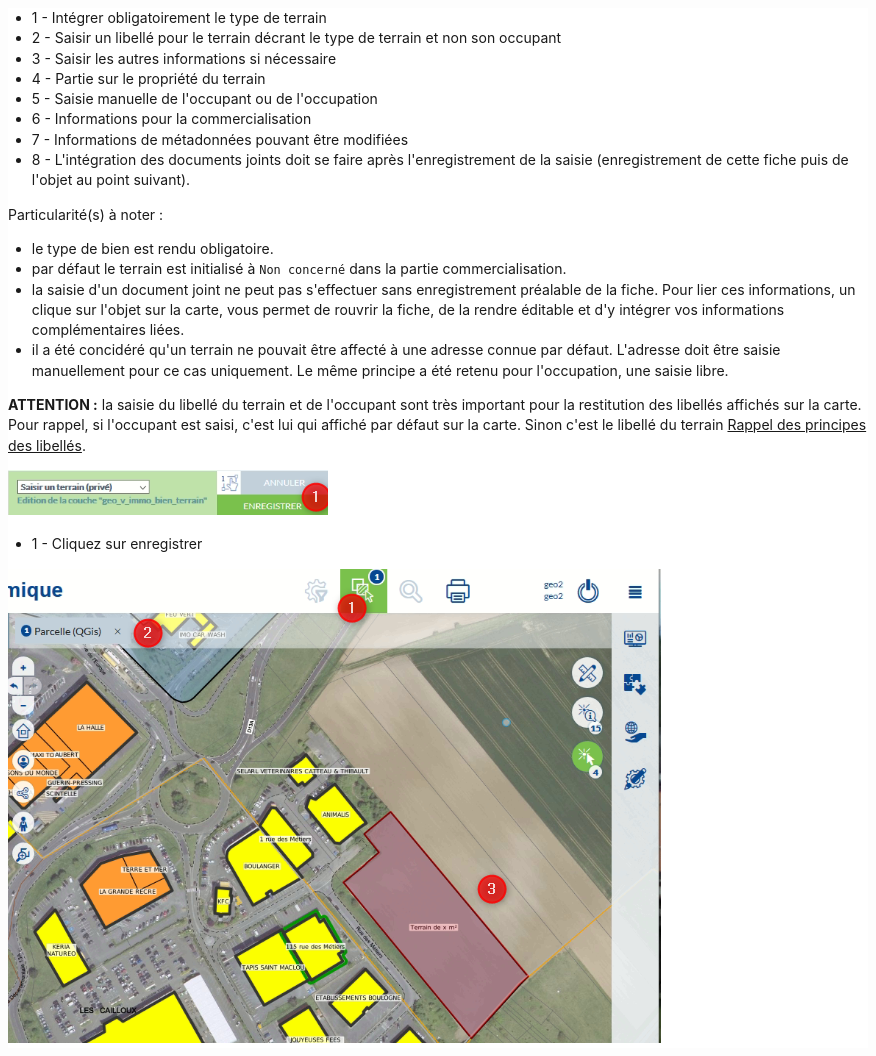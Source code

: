  * 1 - Intégrer obligatoirement le type de terrain
 * 2 - Saisir un libellé pour le terrain décrant le type de terrain et non son occupant
 * 3 - Saisir les autres informations si nécessaire
 * 4 - Partie sur le propriété du terrain
 * 5 - Saisie manuelle de l'occupant ou de l'occupation
 * 6 - Informations pour la commercialisation
 * 7 - Informations de métadonnées pouvant être modifiées
 * 8 - L'intégration des documents joints doit se faire après l'enregistrement de la saisie (enregistrement de cette fiche puis de l'objet au point suivant). 

Particularité(s) à noter :

- le type de bien est rendu obligatoire.
- par défaut le terrain est initialisé à `Non concerné` dans la partie commercialisation.
- la saisie d'un document joint ne peut pas s'effectuer sans enregistrement préalable de la fiche. Pour lier ces informations, un clique sur l'objet sur la carte, vous permet de rouvrir la fiche, de la rendre éditable et d'y intégrer vos informations complémentaires liées. 
- il a été concidéré qu'un terrain ne pouvait être affecté à une adresse connue par défaut. L'adresse doit être saisie manuellement pour ce cas uniquement. Le même principe a été retenu pour l'occupation, une saisie libre.

**ATTENTION :** la saisie du libellé du terrain et de l'occupant sont très important pour la restitution des libellés affichés sur la carte. Pour rappel, si l'occupant est saisi, c'est lui qui affiché par défaut sur la carte. Sinon c'est le libellé du terrain [Rappel des principes des libellés](https://github.com/sigagglocompiegne/marcheimmoent/blob/master/gabarit/livrables.md).

![picto](terrain_enre.png)

 * 1 - Cliquez sur enregistrer

![picto](terrain_deselect.png)
